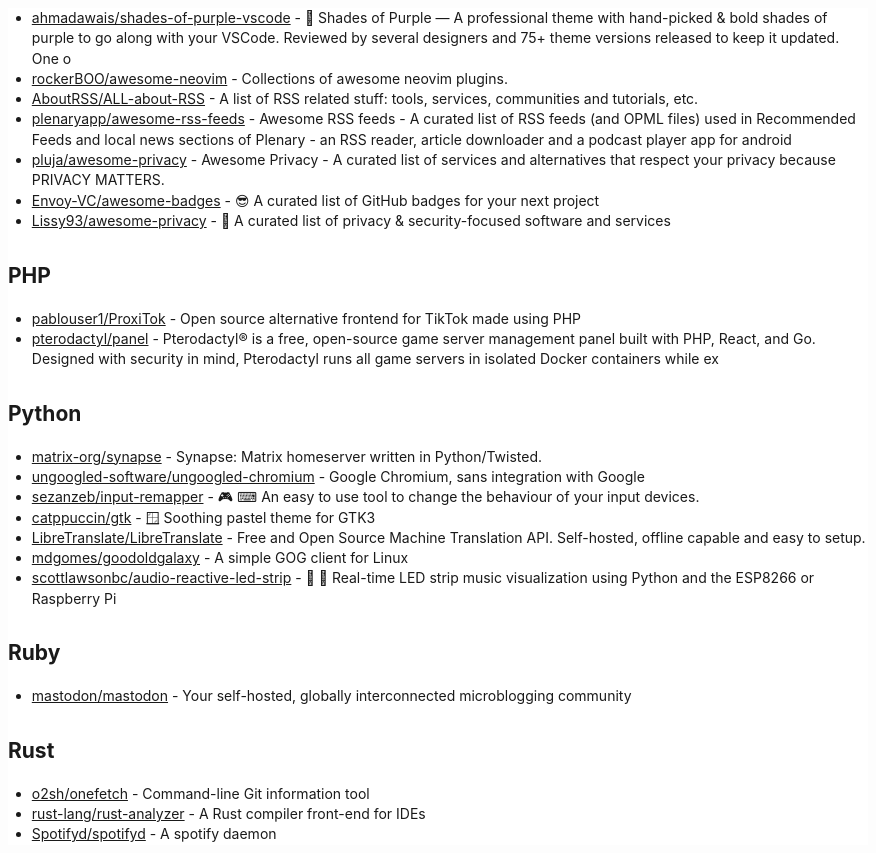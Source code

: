 - [ahmadawais/shades-of-purple-vscode](https://github.com/ahmadawais/shades-of-purple-vscode) - 🦄 Shades of Purple — A professional theme with hand-picked & bold shades of purple to go along with your VSCode. Reviewed by several designers and 75+ theme versions released to keep it updated. One o
- [rockerBOO/awesome-neovim](https://github.com/rockerBOO/awesome-neovim) - Collections of awesome neovim plugins.
- [AboutRSS/ALL-about-RSS](https://github.com/AboutRSS/ALL-about-RSS) - A list of RSS related stuff: tools, services, communities and tutorials, etc.
- [plenaryapp/awesome-rss-feeds](https://github.com/plenaryapp/awesome-rss-feeds) - Awesome RSS feeds - A curated list of RSS feeds (and OPML files) used in Recommended Feeds and local news sections of Plenary - an RSS reader, article downloader and a podcast player app for android
- [pluja/awesome-privacy](https://github.com/pluja/awesome-privacy) - Awesome Privacy - A curated list of services and alternatives that respect your privacy because PRIVACY MATTERS.
- [Envoy-VC/awesome-badges](https://github.com/Envoy-VC/awesome-badges) - 😎 A curated list of GitHub badges for your next  project
- [Lissy93/awesome-privacy](https://github.com/Lissy93/awesome-privacy) - 🦄  A curated list of privacy & security-focused software and services

## PHP 

- [pablouser1/ProxiTok](https://github.com/pablouser1/ProxiTok) - Open source alternative frontend for TikTok made using PHP
- [pterodactyl/panel](https://github.com/pterodactyl/panel) - Pterodactyl® is a free, open-source game server management panel built with PHP, React, and Go. Designed with security in mind, Pterodactyl runs all game servers in isolated Docker containers while ex

## Python 

- [matrix-org/synapse](https://github.com/matrix-org/synapse) - Synapse: Matrix homeserver written in Python/Twisted.
- [ungoogled-software/ungoogled-chromium](https://github.com/ungoogled-software/ungoogled-chromium) - Google Chromium, sans integration with Google
- [sezanzeb/input-remapper](https://github.com/sezanzeb/input-remapper) - 🎮 ⌨ An easy to use tool to change the behaviour of your input devices.
- [catppuccin/gtk](https://github.com/catppuccin/gtk) - 🪟 Soothing pastel theme for GTK3
- [LibreTranslate/LibreTranslate](https://github.com/LibreTranslate/LibreTranslate) - Free and Open Source Machine Translation API. Self-hosted, offline capable and easy to setup.
- [mdgomes/goodoldgalaxy](https://github.com/mdgomes/goodoldgalaxy) - A simple GOG client for Linux
- [scottlawsonbc/audio-reactive-led-strip](https://github.com/scottlawsonbc/audio-reactive-led-strip) - :musical_note: :rainbow: Real-time LED strip music visualization using Python and the ESP8266 or Raspberry Pi

## Ruby 

- [mastodon/mastodon](https://github.com/mastodon/mastodon) - Your self-hosted, globally interconnected microblogging community

## Rust 

- [o2sh/onefetch](https://github.com/o2sh/onefetch) - Command-line Git information tool
- [rust-lang/rust-analyzer](https://github.com/rust-lang/rust-analyzer) - A Rust compiler front-end for IDEs
- [Spotifyd/spotifyd](https://github.com/Spotifyd/spotifyd) - A spotify daemon
